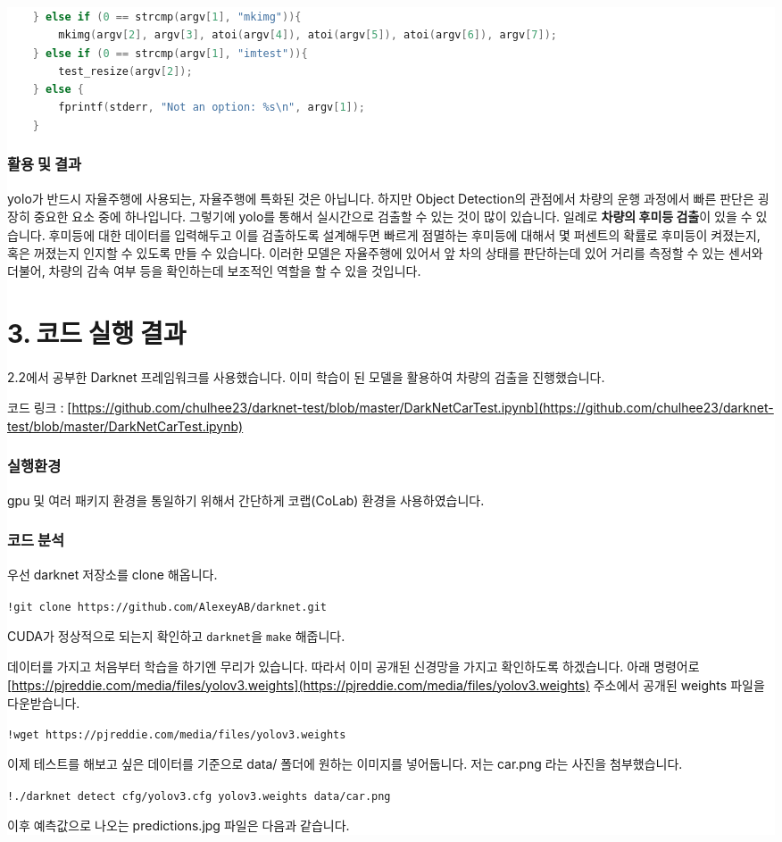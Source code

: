 ```c
    } else if (0 == strcmp(argv[1], "mkimg")){
        mkimg(argv[2], argv[3], atoi(argv[4]), atoi(argv[5]), atoi(argv[6]), argv[7]);
    } else if (0 == strcmp(argv[1], "imtest")){
        test_resize(argv[2]);
    } else {
        fprintf(stderr, "Not an option: %s\n", argv[1]);
    }
```

### 활용 및 결과

yolo가 반드시 자율주행에 사용되는, 자율주행에 특화된 것은 아닙니다. 하지만 Object Detection의 관점에서 차량의 운행 과정에서 빠른 판단은 굉장히 중요한 요소 중에 하나입니다. 그렇기에 yolo를 통해서 실시간으로 검출할 수 있는 것이 많이 있습니다. 일례로 **차량의 후미등 검출**이 있을 수 있습니다. 후미등에 대한 데이터를 입력해두고 이를 검출하도록 설계해두면 빠르게 점멸하는 후미등에 대해서 몇 퍼센트의 확률로 후미등이 켜졌는지, 혹은 꺼졌는지 인지할 수 있도록 만들 수 있습니다. 이러한 모델은 자율주행에 있어서 앞 차의 상태를 판단하는데 있어 거리를 측정할 수 있는 센서와 더불어, 차량의 감속 여부 등을 확인하는데 보조적인 역할을 할 수 있을 것입니다.

# **3. 코드 실행 결과**

2.2에서 공부한 Darknet 프레임워크를 사용했습니다. 이미 학습이 된 모델을 활용하여 차량의 검출을 진행했습니다.

코드 링크 : [https://github.com/chulhee23/darknet-test/blob/master/DarkNetCarTest.ipynb](https://github.com/chulhee23/darknet-test/blob/master/DarkNetCarTest.ipynb)

### 실행환경

gpu 및 여러 패키지 환경을 통일하기 위해서 간단하게 코랩(CoLab) 환경을 사용하였습니다. 

### 코드 분석

우선 darknet 저장소를 clone 해옵니다.

```bash
!git clone https://github.com/AlexeyAB/darknet.git
```

CUDA가 정상적으로 되는지 확인하고 `darknet`을 `make` 해줍니다.

데이터를 가지고 처음부터 학습을 하기엔 무리가 있습니다. 따라서 이미 공개된 신경망을 가지고 확인하도록 하겠습니다. 아래 명령어로 [https://pjreddie.com/media/files/yolov3.weights](https://pjreddie.com/media/files/yolov3.weights) 주소에서 공개된 weights 파일을 다운받습니다.

```bash
!wget https://pjreddie.com/media/files/yolov3.weights
```

이제 테스트를 해보고 싶은 데이터를 기준으로 data/ 폴더에 원하는 이미지를 넣어둡니다. 저는 car.png 라는 사진을 첨부했습니다.

```bash
!./darknet detect cfg/yolov3.cfg yolov3.weights data/car.png
```

이후 예측값으로 나오는 predictions.jpg 파일은 다음과 같습니다.
